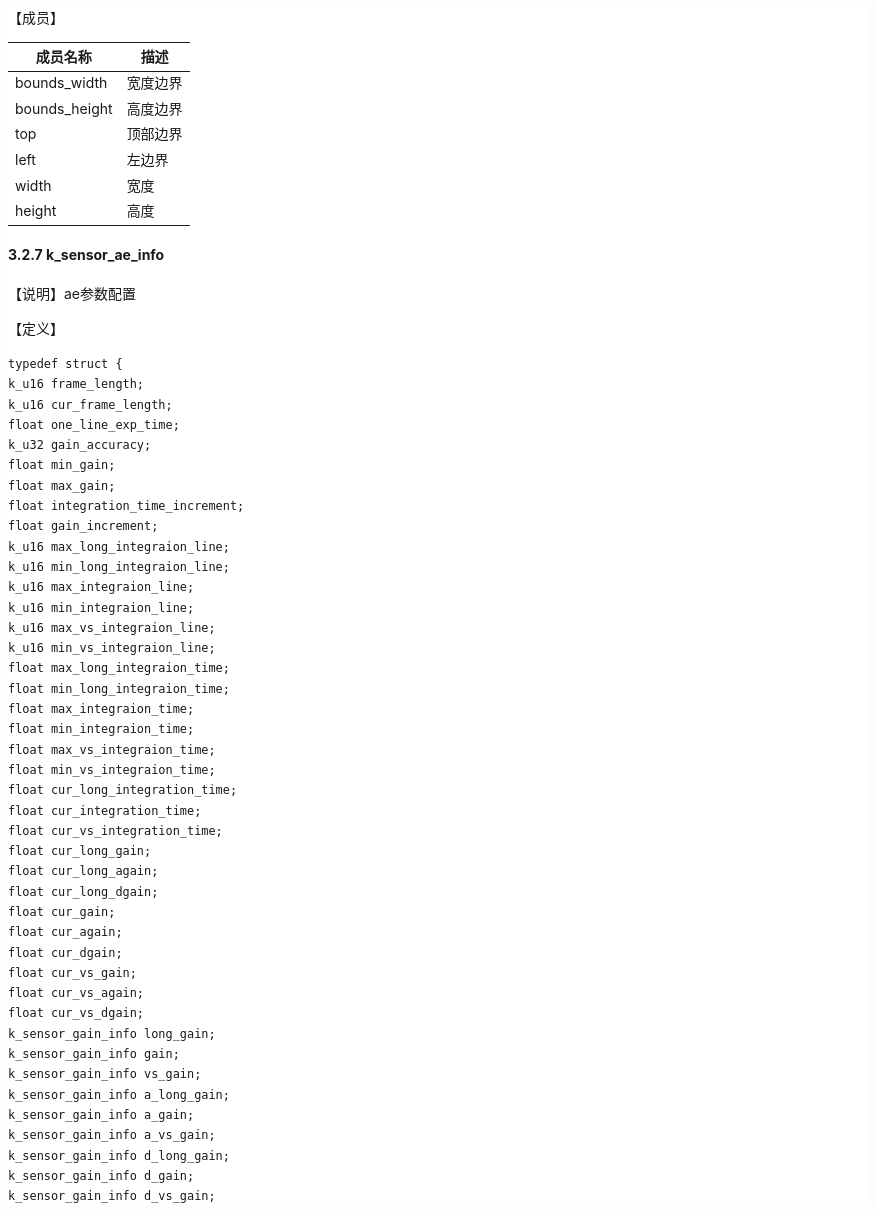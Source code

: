 

【成员】

| **成员名称**  | **描述** |
| ------------- | -------- |
| bounds_width  | 宽度边界 |
| bounds_height | 高度边界 |
| top           | 顶部边界 |
| left          | 左边界   |
| width         | 宽度     |
| height        | 高度     |

#### 3.2.7 k_sensor_ae_info

【说明】ae参数配置

【定义】

```
typedef struct {
k_u16 frame_length;
k_u16 cur_frame_length;
float one_line_exp_time;
k_u32 gain_accuracy;
float min_gain;
float max_gain;
float integration_time_increment;
float gain_increment;
k_u16 max_long_integraion_line;
k_u16 min_long_integraion_line;
k_u16 max_integraion_line;
k_u16 min_integraion_line;
k_u16 max_vs_integraion_line;
k_u16 min_vs_integraion_line;
float max_long_integraion_time;
float min_long_integraion_time;
float max_integraion_time;
float min_integraion_time;
float max_vs_integraion_time;
float min_vs_integraion_time;
float cur_long_integration_time;
float cur_integration_time;
float cur_vs_integration_time;
float cur_long_gain;
float cur_long_again;
float cur_long_dgain;
float cur_gain;
float cur_again;
float cur_dgain;
float cur_vs_gain;
float cur_vs_again;
float cur_vs_dgain;
k_sensor_gain_info long_gain;
k_sensor_gain_info gain;
k_sensor_gain_info vs_gain;
k_sensor_gain_info a_long_gain;
k_sensor_gain_info a_gain;
k_sensor_gain_info a_vs_gain;
k_sensor_gain_info d_long_gain;
k_sensor_gain_info d_gain;
k_sensor_gain_info d_vs_gain;
```